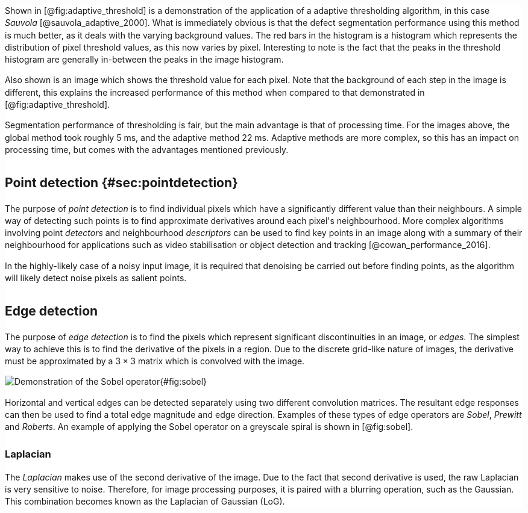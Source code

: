 Shown in [@fig:adaptive_threshold] is a demonstration of the application of a adaptive thresholding algorithm, in this case *Sauvola* [@sauvola_adaptive_2000].
What is immediately obvious is that the defect segmentation performance using this method is much better, as it deals with the varying background values.
The red bars in the histogram is a histogram which represents the distribution of pixel threshold values, as this now varies by pixel.
Interesting to note is the fact that the peaks in the threshold histogram are generally in-between the peaks in the image histogram.

Also shown is an image which shows the threshold value for each pixel.
Note that the background of each step in the image is different, this explains the increased performance of this method when compared to that demonstrated in [@fig:adaptive_threshold].

Segmentation performance of thresholding is fair, but the main advantage is that of processing time.
For the images above, the global method took roughly 5 ms, and the adaptive method 22 ms.
Adaptive methods are more complex, so this has an impact on processing time, but comes with the advantages mentioned previously.

## Point detection {#sec:pointdetection}

The purpose of *point detection* is to find individual pixels which have a significantly different value than their neighbours.
A simple way of detecting such points is to find approximate derivatives around each pixel's neighbourhood.
More complex algorithms involving point *detectors* and neighbourhood *descriptors* can be used to find key points in an image along with a summary of their neighbourhood for applications such as video stabilisation or object detection and tracking [@cowan_performance_2016].

In the highly-likely case of a noisy input image, it is required that denoising be carried out before finding points, as the algorithm will likely detect noise pixels as salient points.

## Edge detection

The purpose of *edge detection* is to find the pixels which represent significant discontinuities in an image, or *edges*.
The simplest way to achieve this is to find the derivative of the pixels in a region.
Due to the discrete grid-like nature of images, the derivative must be approximated by a $3 \times 3$ matrix which is convolved with the image.

![Demonstration of the Sobel operator](images/sobel.png){#fig:sobel}

Horizontal and vertical edges can be detected separately using two different convolution matrices.
The resultant edge responses can then be used to find a total edge magnitude and edge direction.
Examples of these types of edge operators are *Sobel*, *Prewitt* and *Roberts*.
An example of applying the Sobel operator on a greyscale spiral is shown in [@fig:sobel].

### Laplacian

The *Laplacian* makes use of the second derivative of the image.
Due to the fact that second derivative is used, the raw Laplacian is very sensitive to noise.
Therefore, for image processing purposes, it is paired with a blurring operation, such as the Gaussian.
This combination becomes known as the Laplacian of Gaussian (LoG).
